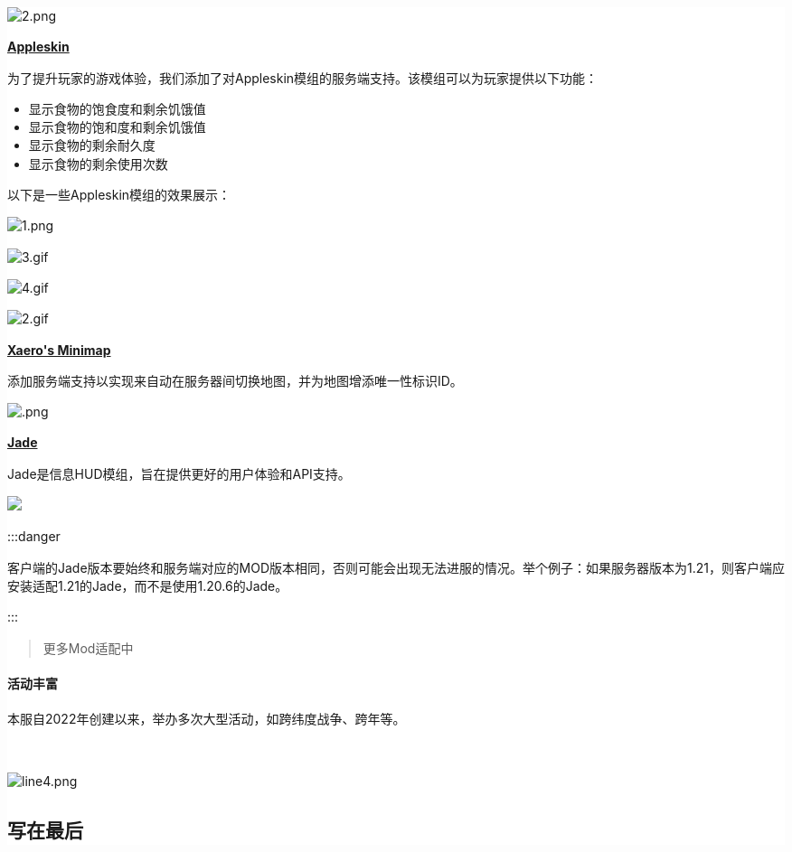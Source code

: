 ![2.png](https://s2.loli.net/2024/06/05/yVcm1Kqv9pgEPeL.png)

**[Appleskin](https://modrinth.com/mod/appleskin)**

为了提升玩家的游戏体验，我们添加了对Appleskin模组的服务端支持。该模组可以为玩家提供以下功能：

- 显示食物的饱食度和剩余饥饿值
- 显示食物的饱和度和剩余饥饿值
- 显示食物的剩余耐久度
- 显示食物的剩余使用次数

以下是一些Appleskin模组的效果展示：

![1.png](https://s2.loli.net/2024/06/05/12Ho6mxbM7W5uRv.png)

![3.gif](https://s2.loli.net/2024/06/05/KmSJ9fVPYugNhtv.gif)

![4.gif](https://s2.loli.net/2024/06/05/4TZy1Ersx9HkDV2.gif)

![2.gif](https://s2.loli.net/2024/06/05/khqpgiLazJYUT51.gif)

**[Xaero's Minimap](https://modrinth.com/mod/xaeros-world-map)**

添加服务端支持以实现来自动在服务器间切换地图，并为地图增添唯一性标识ID。

![.png](https://s2.loli.net/2024/06/05/omeORA2r8gYyInX.png)

**[Jade](https://modrinth.com/mod/jade/versions)**

Jade是信息HUD模组，旨在提供更好的用户体验和API支持。

![](https://cdn.modrinth.com/data/nvQzSEkH/images/7d10e9c837c33d81b39950fb2f7bacc85df92ee3.gif)

:::danger

客户端的Jade版本要始终和服务端对应的MOD版本相同，否则可能会出现无法进服的情况。举个例子：如果服务器版本为1.21，则客户端应安装适配1.21的Jade，而不是使用1.20.6的Jade。

:::

> 更多Mod适配中

#### 活动丰富

本服自2022年创建以来，举办多次大型活动，如跨纬度战争、跨年等。

<iframe src="//player.bilibili.com/player.html?aid=308091169&bvid=BV1UA411R7Mp&cid=973633184&p=1" scrolling="no" border="0" frameborder="no" framespacing="0" allowfullscreen="true"> </iframe>

<br/>

<iframe src="//player.bilibili.com/player.html?aid=778143945&bvid=BV1Fy4y1d7mz&cid=975668830&p=1" scrolling="no" border="0" frameborder="no" framespacing="0" allowfullscreen="true"></iframe>

![line4.png](https://klpbbs.com/static/image/hrline/line4.png)

## 写在最后
